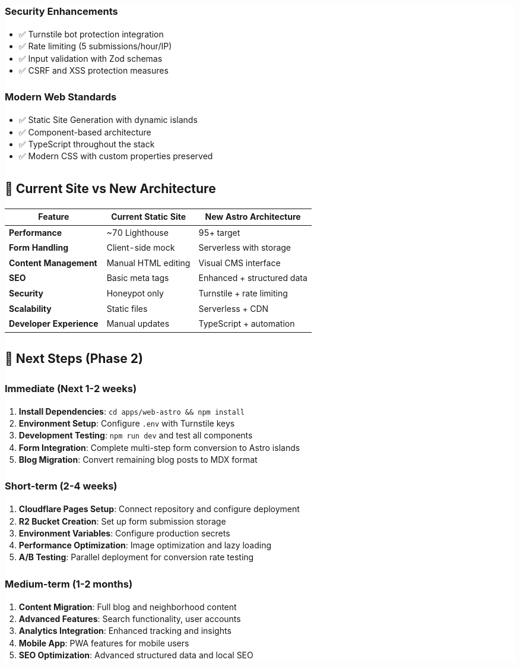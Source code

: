 ### Security Enhancements
- ✅ Turnstile bot protection integration
- ✅ Rate limiting (5 submissions/hour/IP)
- ✅ Input validation with Zod schemas
- ✅ CSRF and XSS protection measures

### Modern Web Standards
- ✅ Static Site Generation with dynamic islands
- ✅ Component-based architecture
- ✅ TypeScript throughout the stack
- ✅ Modern CSS with custom properties preserved

## 🔄 Current Site vs New Architecture

| Feature | Current Static Site | New Astro Architecture |
|---------|--------------------|-----------------------|
| **Performance** | ~70 Lighthouse | 95+ target |
| **Form Handling** | Client-side mock | Serverless with storage |
| **Content Management** | Manual HTML editing | Visual CMS interface |
| **SEO** | Basic meta tags | Enhanced + structured data |
| **Security** | Honeypot only | Turnstile + rate limiting |
| **Scalability** | Static files | Serverless + CDN |
| **Developer Experience** | Manual updates | TypeScript + automation |

## 🚀 Next Steps (Phase 2)

### Immediate (Next 1-2 weeks)
1. **Install Dependencies**: `cd apps/web-astro && npm install`
2. **Environment Setup**: Configure `.env` with Turnstile keys
3. **Development Testing**: `npm run dev` and test all components
4. **Form Integration**: Complete multi-step form conversion to Astro islands
5. **Blog Migration**: Convert remaining blog posts to MDX format

### Short-term (2-4 weeks)
1. **Cloudflare Pages Setup**: Connect repository and configure deployment
2. **R2 Bucket Creation**: Set up form submission storage
3. **Environment Variables**: Configure production secrets
4. **Performance Optimization**: Image optimization and lazy loading
5. **A/B Testing**: Parallel deployment for conversion rate testing

### Medium-term (1-2 months)
1. **Content Migration**: Full blog and neighborhood content
2. **Advanced Features**: Search functionality, user accounts
3. **Analytics Integration**: Enhanced tracking and insights
4. **Mobile App**: PWA features for mobile users
5. **SEO Optimization**: Advanced structured data and local SEO
